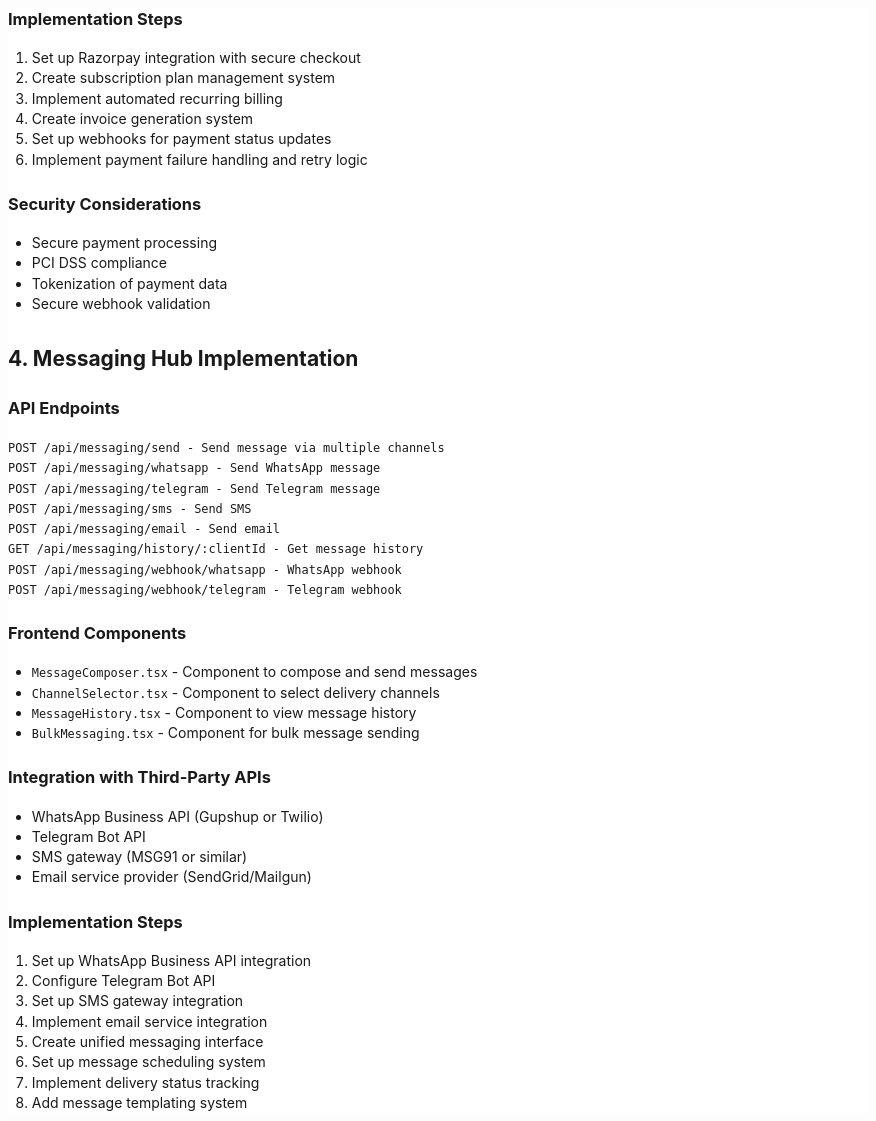 ### Implementation Steps
1. Set up Razorpay integration with secure checkout
2. Create subscription plan management system
3. Implement automated recurring billing
4. Create invoice generation system
5. Set up webhooks for payment status updates
6. Implement payment failure handling and retry logic

### Security Considerations
- Secure payment processing
- PCI DSS compliance
- Tokenization of payment data
- Secure webhook validation

## 4. Messaging Hub Implementation

### API Endpoints
```
POST /api/messaging/send - Send message via multiple channels
POST /api/messaging/whatsapp - Send WhatsApp message
POST /api/messaging/telegram - Send Telegram message
POST /api/messaging/sms - Send SMS
POST /api/messaging/email - Send email
GET /api/messaging/history/:clientId - Get message history
POST /api/messaging/webhook/whatsapp - WhatsApp webhook
POST /api/messaging/webhook/telegram - Telegram webhook
```

### Frontend Components
- `MessageComposer.tsx` - Component to compose and send messages
- `ChannelSelector.tsx` - Component to select delivery channels
- `MessageHistory.tsx` - Component to view message history
- `BulkMessaging.tsx` - Component for bulk message sending

### Integration with Third-Party APIs
- WhatsApp Business API (Gupshup or Twilio)
- Telegram Bot API
- SMS gateway (MSG91 or similar)
- Email service provider (SendGrid/Mailgun)

### Implementation Steps
1. Set up WhatsApp Business API integration
2. Configure Telegram Bot API
3. Set up SMS gateway integration
4. Implement email service integration
5. Create unified messaging interface
6. Set up message scheduling system
7. Implement delivery status tracking
8. Add message templating system
